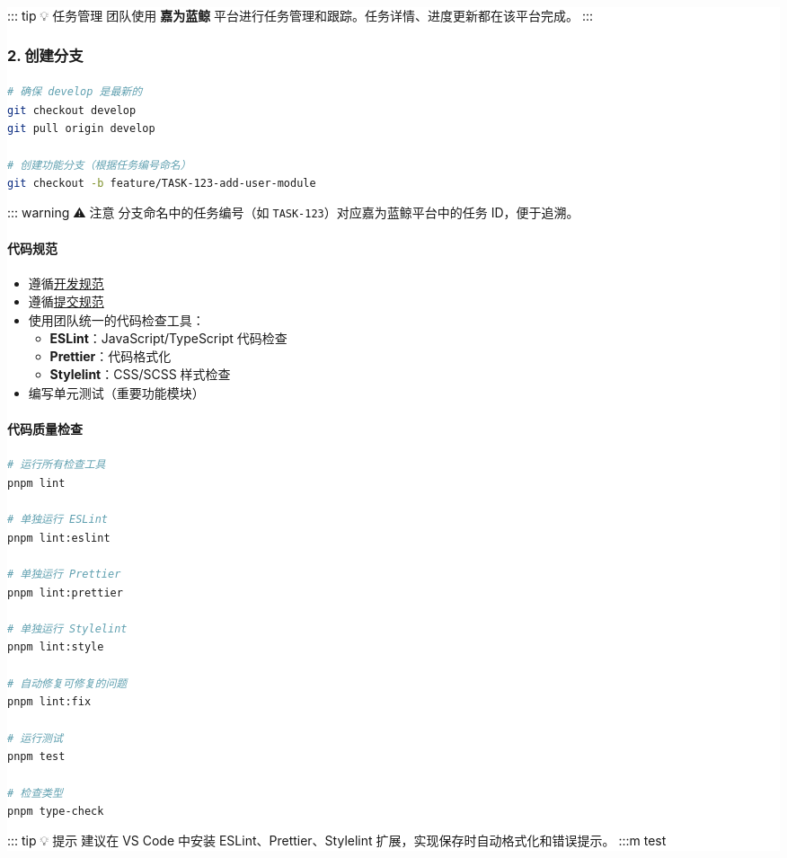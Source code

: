 ::: tip 💡 任务管理
团队使用 **嘉为蓝鲸** 平台进行任务管理和跟踪。任务详情、进度更新都在该平台完成。
:::

### 2. 创建分支

```bash
# 确保 develop 是最新的
git checkout develop
git pull origin develop

# 创建功能分支（根据任务编号命名）
git checkout -b feature/TASK-123-add-user-module
```

::: warning ⚠️ 注意
分支命名中的任务编号（如 `TASK-123`）对应嘉为蓝鲸平台中的任务 ID，便于追溯。

#### 代码规范

- 遵循[开发规范](/views/guide/development-standards)
- 遵循[提交规范](/views/guide/commit-standards)
- 使用团队统一的代码检查工具：
  - **ESLint**：JavaScript/TypeScript 代码检查
  - **Prettier**：代码格式化
  - **Stylelint**：CSS/SCSS 样式检查
- 编写单元测试（重要功能模块）

#### 代码质量检查

```bash
# 运行所有检查工具
pnpm lint

# 单独运行 ESLint
pnpm lint:eslint

# 单独运行 Prettier
pnpm lint:prettier

# 单独运行 Stylelint
pnpm lint:style

# 自动修复可修复的问题
pnpm lint:fix

# 运行测试
pnpm test

# 检查类型
pnpm type-check
```

::: tip 💡 提示
建议在 VS Code 中安装 ESLint、Prettier、Stylelint 扩展，实现保存时自动格式化和错误提示。
:::m test
